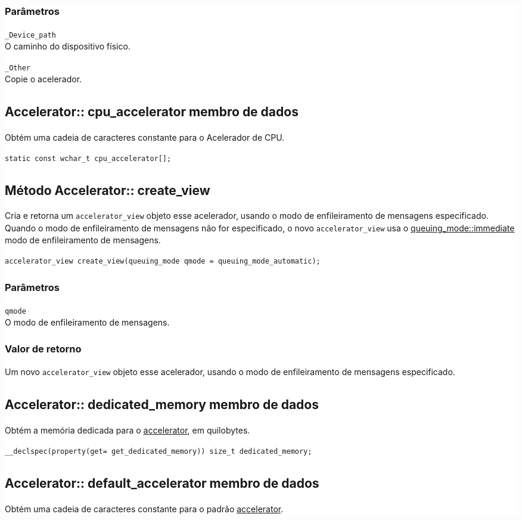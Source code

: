 ### <a name="parameters"></a>Parâmetros  
 `_Device_path`  
 O caminho do dispositivo físico.  
  
 `_Other`  
 Copie o acelerador.  
  
##  <a name="a-nameacceleratorcpuacceleratordatamembera-acceleratorcpuaccelerator-data-member"></a><a name="accelerator__cpu_accelerator_data_member"></a>  Accelerator:: cpu_accelerator membro de dados  
 Obtém uma cadeia de caracteres constante para o Acelerador de CPU.  
  
```  
static const wchar_t cpu_accelerator[];  
```  
  
##  <a name="a-nameacceleratorcreateviewmethoda-acceleratorcreateview-method"></a><a name="accelerator__create_view_method"></a>  Método Accelerator:: create_view  
 Cria e retorna um `accelerator_view` objeto esse acelerador, usando o modo de enfileiramento de mensagens especificado. Quando o modo de enfileiramento de mensagens não for especificado, o novo `accelerator_view` usa o [queuing_mode::immediate](../Topic/concurrency%20namespace%20enums.md#queuing_mode) modo de enfileiramento de mensagens.  
  
```  
accelerator_view create_view(queuing_mode qmode = queuing_mode_automatic);
```  
  
### <a name="parameters"></a>Parâmetros  
 `qmode`  
 O modo de enfileiramento de mensagens.  
  
### <a name="return-value"></a>Valor de retorno  
 Um novo `accelerator_view` objeto esse acelerador, usando o modo de enfileiramento de mensagens especificado.  
  
##  <a name="a-nameacceleratordedicatedmemorydatamembera-acceleratordedicatedmemory-data-member"></a><a name="accelerator__dedicated_memory_data_member"></a>  Accelerator:: dedicated_memory membro de dados  
 Obtém a memória dedicada para o [accelerator](../../../parallel/amp/reference/accelerator-class.md), em quilobytes.  
  
```  
__declspec(property(get= get_dedicated_memory)) size_t dedicated_memory;  
```  
  
##  <a name="a-nameacceleratordefaultacceleratordatamembera-acceleratordefaultaccelerator-data-member"></a><a name="accelerator__default_accelerator_data_member"></a>  Accelerator:: default_accelerator membro de dados  
 Obtém uma cadeia de caracteres constante para o padrão [accelerator](../../../parallel/amp/reference/accelerator-class.md).  
  